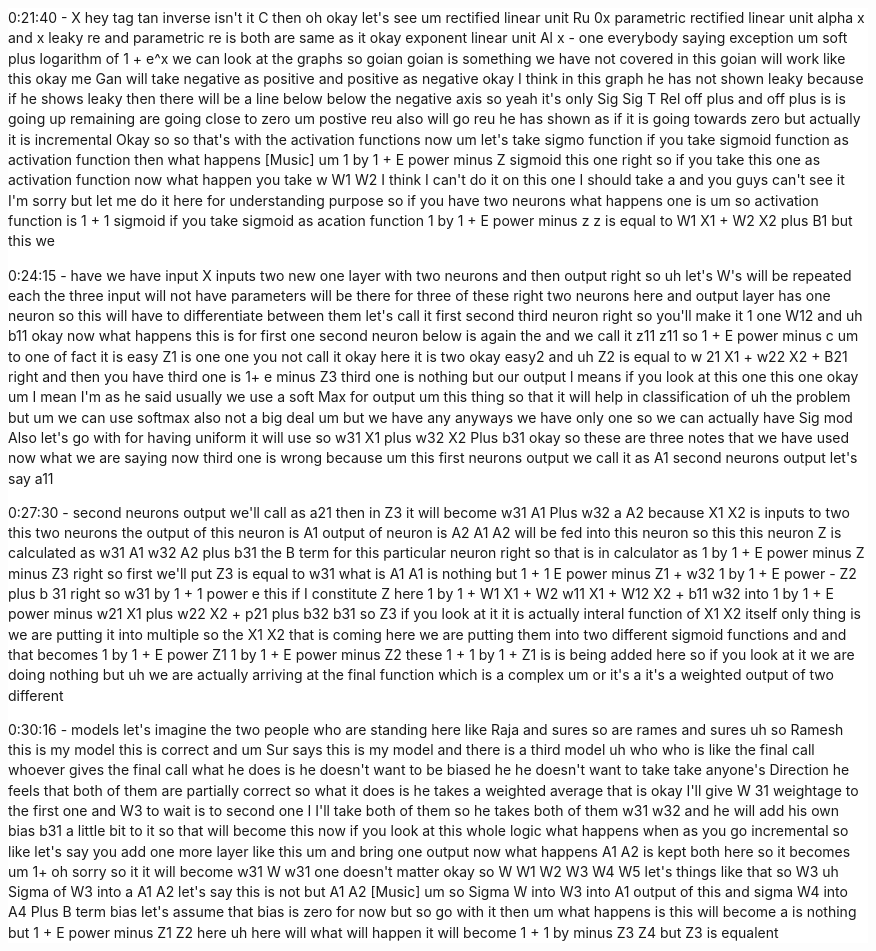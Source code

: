 0:21:40 -  X hey tag tan inverse isn't it C then oh okay let's see um rectified linear unit Ru 0x parametric rectified linear unit alpha x and x leaky re and parametric re is both are same as it okay exponent linear unit Al x - one everybody saying exception um soft plus logarithm of 1 + e^x we can look at the graphs so goian goian is something we have not covered in this goian will work like this okay me Gan will take negative as positive and positive as negative okay I think in this graph he has not shown leaky because if he shows leaky then there will be a line below below the negative axis so yeah it's only Sig Sig T Rel off plus and off plus is is going up remaining are going close to zero um postive reu also will go reu he has shown as if it is going towards zero but actually it is incremental Okay so so that's with the activation functions now um let's take sigmo function if you take sigmoid function as activation function then what happens [Music] um 1 by 1 + E power minus Z sigmoid this one right so if you take this one as activation function now what happen you take w W1 W2 I think I can't do it on this one I should take a and you guys can't see it I'm sorry but let me do it here for understanding purpose so if you have two neurons what happens one is um so activation function is 1 + 1 sigmoid if you take sigmoid as acation function 1 by 1 + E power minus z z is equal to W1 X1 + W2 X2 plus B1 but this we

0:24:15 -  have we have input X inputs two new one layer with two neurons and then output right so uh let's W's will be repeated each the three input will not have parameters will be there for three of these right two neurons here and output layer has one neuron so this will have to differentiate between them let's call it first second third neuron right so you'll make it 1 one W12 and uh b11 okay now what happens this is for first one second neuron below is again the and we call it z11 z11 so 1 + E power minus c um to one of fact it is easy Z1 is one one you not call it okay here it is two okay easy2 and uh Z2 is equal to w 21 X1 + w22 X2 + B21 right and then you have third one is 1+ e minus Z3 third one is nothing but our output l means if you look at this one this one okay um I mean I'm as he said usually we use a soft Max for output um this thing so that it will help in classification of uh the problem but um we can use softmax also not a big deal um but we have any anyways we have only one so we can actually have Sig mod Also let's go with for having uniform it will use so w31 X1 plus w32 X2 Plus b31 okay so these are three notes that we have used now what we are saying now third one is wrong because um this first neurons output we call it as A1 second neurons output let's say a11

0:27:30 -  second neurons output we'll call as a21 then in Z3 it will become w31 A1 Plus w32 a A2 because X1 X2 is inputs to two this two neurons the output of this neuron is A1 output of neuron is A2 A1 A2 will be fed into this neuron so this this neuron Z is calculated as w31 A1 w32 A2 plus b31 the B term for this particular neuron right so that is in calculator as 1 by 1 + E power minus Z minus Z3 right so first we'll put Z3 is equal to w31 what is A1 A1 is nothing but 1 + 1 E power minus Z1 + w32 1 by 1 + E power - Z2 plus b 31 right so w31 by 1 + 1 power e this if I constitute Z here 1 by 1 + W1 X1 + W2 w11 X1 + W12 X2 + b11 w32 into 1 by 1 + E power minus w21 X1 plus w22 X2 + p21 plus b32 b31 so Z3 if you look at it it is actually interal function of X1 X2 itself only thing is we are putting it into multiple so the X1 X2 that is coming here we are putting them into two different sigmoid functions and and that becomes 1 by 1 + E power Z1 1 by 1 + E power minus Z2 these 1 + 1 by 1 + Z1 is is being added here so if you look at it we are doing nothing but uh we are actually arriving at the final function which is a complex um or it's a it's a weighted output of two different

0:30:16 -  models let's imagine the two people who are standing here like Raja and sures so are rames and sures uh so Ramesh this is my model this is correct and um Sur says this is my model and there is a third model uh who who is like the final call whoever gives the final call what he does is he doesn't want to be biased he he doesn't want to take take anyone's Direction he feels that both of them are partially correct so what it does is he takes a weighted average that is okay I'll give W 31 weightage to the first one and W3 to wait is to second one I I'll take both of them so he takes both of them w31 w32 and he will add his own bias b31 a little bit to it so that will become this now if you look at this whole logic what happens when as you go incremental so like let's say you add one more layer like this um and bring one output now what happens A1 A2 is kept both here so it becomes um 1+ oh sorry so it it will become w31 W w31 one doesn't matter okay so W W1 W2 W3 W4 W5 let's things like that so W3 uh Sigma of W3 into a A1 A2 let's say this is not but A1 A2 [Music] um so Sigma W into W3 into A1 output of this and sigma W4 into A4 Plus B term bias let's assume that bias is zero for now but so go with it then um what happens is this will become a is nothing but 1 + E power minus Z1 Z2 here uh here will what will happen it will become 1 + 1 by minus Z3 Z4 but Z3 is equalent
